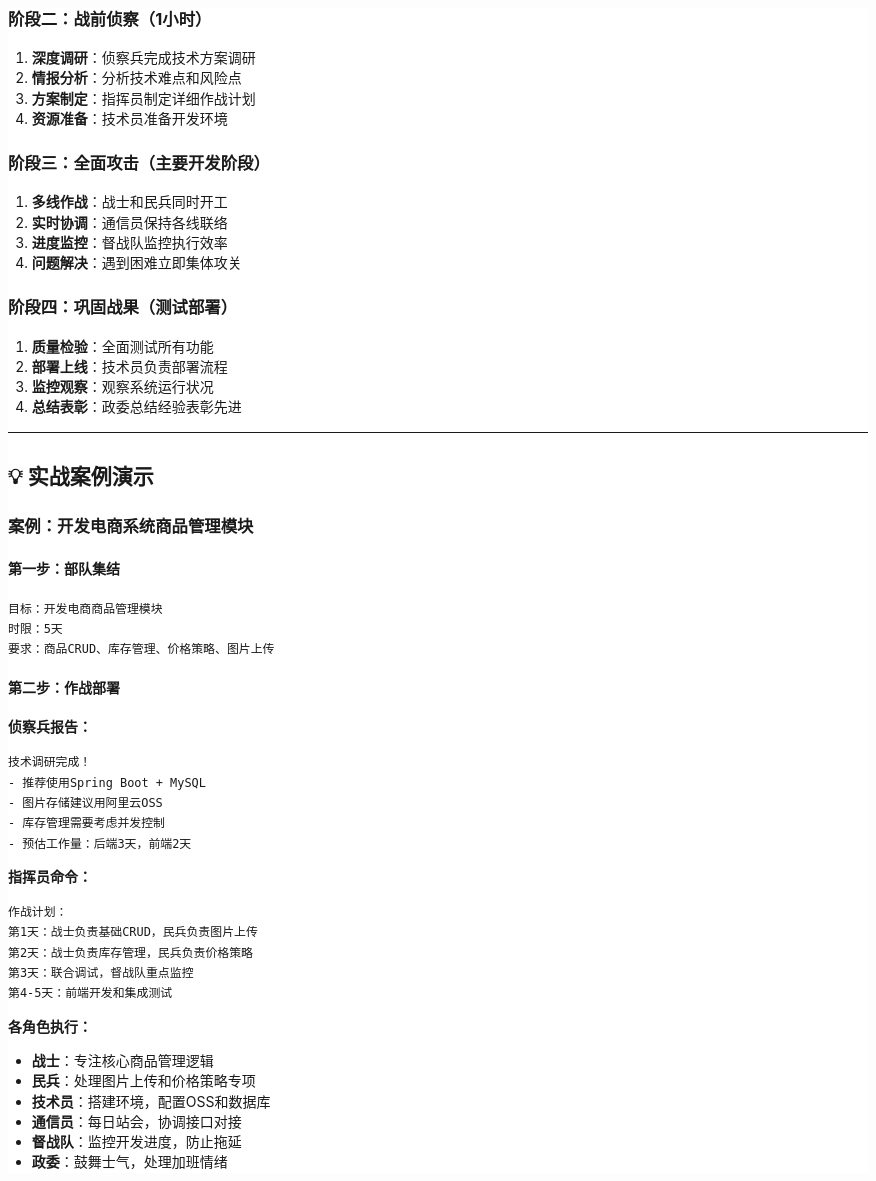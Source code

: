### 阶段二：战前侦察（1小时）
1. **深度调研**：侦察兵完成技术方案调研
2. **情报分析**：分析技术难点和风险点
3. **方案制定**：指挥员制定详细作战计划
4. **资源准备**：技术员准备开发环境

### 阶段三：全面攻击（主要开发阶段）
1. **多线作战**：战士和民兵同时开工
2. **实时协调**：通信员保持各线联络
3. **进度监控**：督战队监控执行效率
4. **问题解决**：遇到困难立即集体攻关

### 阶段四：巩固战果（测试部署）
1. **质量检验**：全面测试所有功能
2. **部署上线**：技术员负责部署流程
3. **监控观察**：观察系统运行状况
4. **总结表彰**：政委总结经验表彰先进

---

## 💡 实战案例演示

### 案例：开发电商系统商品管理模块

#### 第一步：部队集结
```
目标：开发电商商品管理模块
时限：5天
要求：商品CRUD、库存管理、价格策略、图片上传
```

#### 第二步：作战部署

**侦察兵报告：**
```
技术调研完成！
- 推荐使用Spring Boot + MySQL
- 图片存储建议用阿里云OSS
- 库存管理需要考虑并发控制
- 预估工作量：后端3天，前端2天
```

**指挥员命令：**
```
作战计划：
第1天：战士负责基础CRUD，民兵负责图片上传
第2天：战士负责库存管理，民兵负责价格策略
第3天：联合调试，督战队重点监控
第4-5天：前端开发和集成测试
```

**各角色执行：**
- **战士**：专注核心商品管理逻辑
- **民兵**：处理图片上传和价格策略专项
- **技术员**：搭建环境，配置OSS和数据库
- **通信员**：每日站会，协调接口对接
- **督战队**：监控开发进度，防止拖延
- **政委**：鼓舞士气，处理加班情绪
